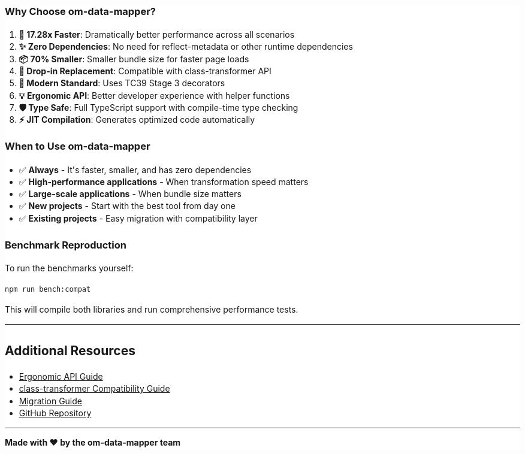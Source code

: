 ### Why Choose om-data-mapper?

1. **🚀 17.28x Faster**: Dramatically better performance across all scenarios
2. **✨ Zero Dependencies**: No need for reflect-metadata or other runtime dependencies
3. **📦 70% Smaller**: Smaller bundle size for faster page loads
4. **🎯 Drop-in Replacement**: Compatible with class-transformer API
5. **🔧 Modern Standard**: Uses TC39 Stage 3 decorators
6. **💡 Ergonomic API**: Better developer experience with helper functions
7. **🛡️ Type Safe**: Full TypeScript support with compile-time type checking
8. **⚡ JIT Compilation**: Generates optimized code automatically

### When to Use om-data-mapper

- ✅ **Always** - It's faster, smaller, and has zero dependencies
- ✅ **High-performance applications** - When transformation speed matters
- ✅ **Large-scale applications** - When bundle size matters
- ✅ **New projects** - Start with the best tool from day one
- ✅ **Existing projects** - Easy migration with compatibility layer

### Benchmark Reproduction

To run the benchmarks yourself:

```bash
npm run bench:compat
```

This will compile both libraries and run comprehensive performance tests.

---

## Additional Resources

- [Ergonomic API Guide](./ERGONOMIC_API.md)
- [class-transformer Compatibility Guide](./CLASS_TRANSFORMER_COMPATIBILITY.md)
- [Migration Guide](./MIGRATION_GUIDE.md)
- [GitHub Repository](https://github.com/Isqanderm/data-mapper)

---

**Made with ❤️ by the om-data-mapper team**

